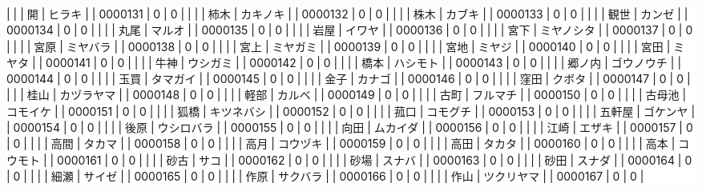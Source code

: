 |  |  | 開 |   ヒラキ |  | 0000131 | 0 | 0 |
|  |  | 柿木 |   カキノキ |  | 0000132 | 0 | 0 |
|  |  | 株木 |   カブキ |  | 0000133 | 0 | 0 |
|  |  | 観世 |   カンゼ |  | 0000134 | 0 | 0 |
|  |  | 丸尾 |   マルオ |  | 0000135 | 0 | 0 |
|  |  | 岩屋 |   イワヤ |  | 0000136 | 0 | 0 |
|  |  | 宮下 |   ミヤノシタ |  | 0000137 | 0 | 0 |
|  |  | 宮原 |   ミヤバラ |  | 0000138 | 0 | 0 |
|  |  | 宮上 |   ミヤガミ |  | 0000139 | 0 | 0 |
|  |  | 宮地 |   ミヤジ |  | 0000140 | 0 | 0 |
|  |  | 宮田 |   ミヤタ |  | 0000141 | 0 | 0 |
|  |  | 牛神 |   ウシガミ |  | 0000142 | 0 | 0 |
|  |  | 橋本 |   ハシモト |  | 0000143 | 0 | 0 |
|  |  | 郷ノ内 |   ゴウノウチ |  | 0000144 | 0 | 0 |
|  |  | 玉買 |   タマガイ |  | 0000145 | 0 | 0 |
|  |  | 金子 |   カナゴ |  | 0000146 | 0 | 0 |
|  |  | 窪田 |   クボタ |  | 0000147 | 0 | 0 |
|  |  | 桂山 |   カヅラヤマ |  | 0000148 | 0 | 0 |
|  |  | 軽部 |   カルベ |  | 0000149 | 0 | 0 |
|  |  | 古町 |   フルマチ |  | 0000150 | 0 | 0 |
|  |  | 古母池 |   コモイケ |  | 0000151 | 0 | 0 |
|  |  | 狐橋 |   キツネバシ |  | 0000152 | 0 | 0 |
|  |  | 菰口 |   コモグチ |  | 0000153 | 0 | 0 |
|  |  | 五軒屋 |   ゴケンヤ |  | 0000154 | 0 | 0 |
|  |  | 後原 |   ウシロバラ |  | 0000155 | 0 | 0 |
|  |  | 向田 |   ムカイダ |  | 0000156 | 0 | 0 |
|  |  | 江崎 |   エザキ |  | 0000157 | 0 | 0 |
|  |  | 高間 |   タカマ |  | 0000158 | 0 | 0 |
|  |  | 高月 |   コウヅキ |  | 0000159 | 0 | 0 |
|  |  | 高田 |   タカタ |  | 0000160 | 0 | 0 |
|  |  | 高本 |   コウモト |  | 0000161 | 0 | 0 |
|  |  | 砂古 |   サコ |  | 0000162 | 0 | 0 |
|  |  | 砂場 |   スナバ |  | 0000163 | 0 | 0 |
|  |  | 砂田 |   スナダ |  | 0000164 | 0 | 0 |
|  |  | 細瀬 |   サイゼ |  | 0000165 | 0 | 0 |
|  |  | 作原 |   サクバラ |  | 0000166 | 0 | 0 |
|  |  | 作山 |   ツクリヤマ |  | 0000167 | 0 | 0 |